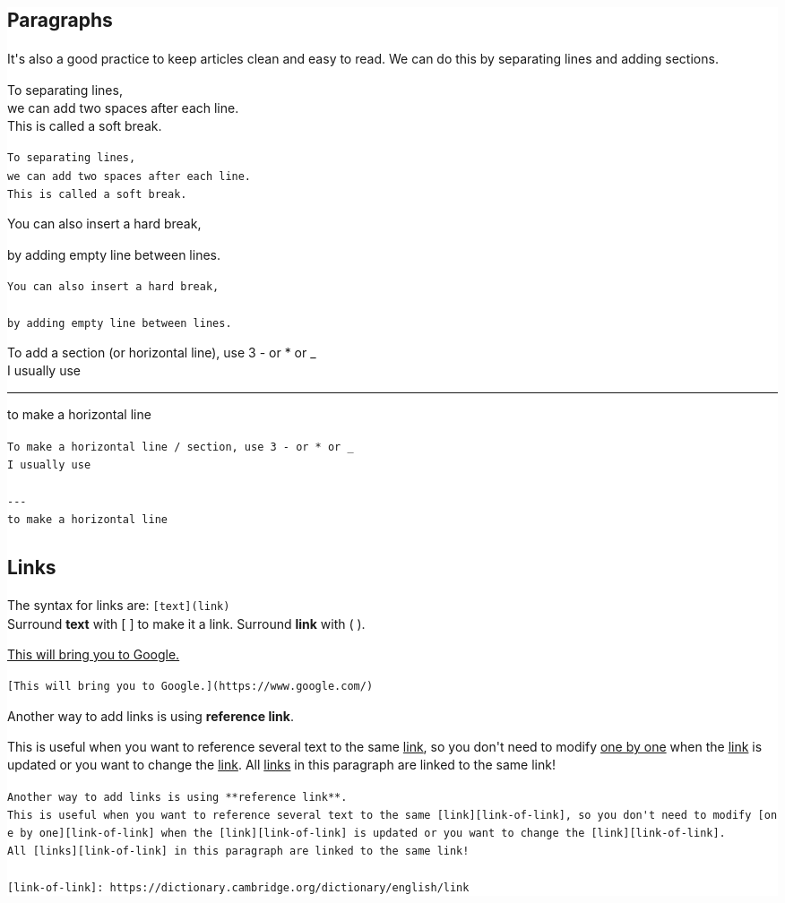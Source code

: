 
## Paragraphs
It's also a good practice to keep articles clean and easy to read. We can do this by separating lines and adding sections.

To separating lines,  
we can add two spaces after each line.  
This is called a soft break.

```
To separating lines,  
we can add two spaces after each line.  
This is called a soft break.
```

You can also insert a hard break,

by adding empty line between lines.

```
You can also insert a hard break,

by adding empty line between lines.
```

To add a section (or horizontal line), use 3 - or * or _  
I usually use 

---
to make a horizontal line
```
To make a horizontal line / section, use 3 - or * or _  
I usually use 

---
to make a horizontal line
```


## Links
The syntax for links are: `[text](link)`  
Surround **text** with [ ] to make it a link. Surround **link** with ( ).  

[This will bring you to Google.](https://www.google.com/)
```
[This will bring you to Google.](https://www.google.com/)
```
  
Another way to add links is using **reference link**.  

This is useful when you want to reference several text to the same [link][link-of-link], so you don't need to modify [one by one][link-of-link] when the [link][link-of-link] is updated or you want to change the [link][link-of-link]. 
All [links][link-of-link] in this paragraph are linked to the same link!

[link-of-link]: https://dictionary.cambridge.org/dictionary/english/link
```
Another way to add links is using **reference link**.  
This is useful when you want to reference several text to the same [link][link-of-link], so you don't need to modify [one by one][link-of-link] when the [link][link-of-link] is updated or you want to change the [link][link-of-link]. 
All [links][link-of-link] in this paragraph are linked to the same link!

[link-of-link]: https://dictionary.cambridge.org/dictionary/english/link
```
